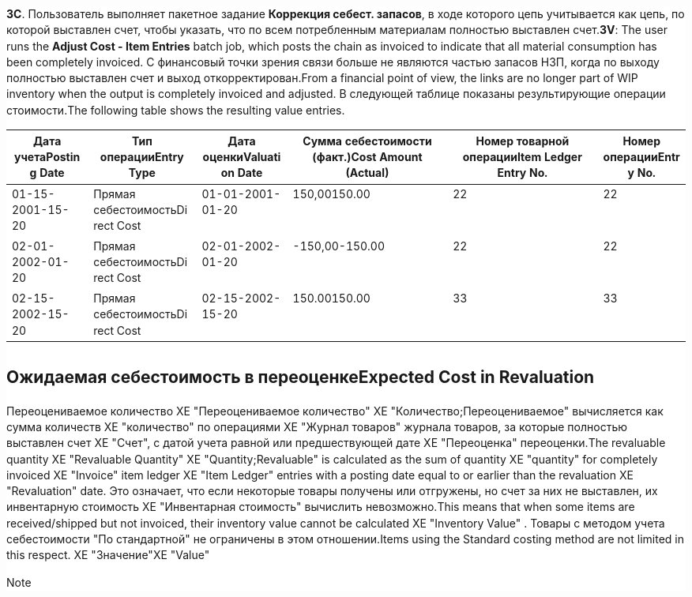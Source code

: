 <span data-ttu-id="f3b7c-193">**3C**. Пользователь выполняет пакетное задание **Коррекция себест. запасов**, в ходе которого цепь учитывается как цепь, по которой выставлен счет, чтобы указать, что по всем потребленным материалам полностью выставлен счет.</span><span class="sxs-lookup"><span data-stu-id="f3b7c-193">**3V**: The user runs the **Adjust Cost - Item Entries** batch job, which posts the chain as invoiced to indicate that all material consumption has been completely invoiced.</span></span> <span data-ttu-id="f3b7c-194">С финансовый точки зрения связи больше не являются частью запасов НЗП, когда по выходу полностью выставлен счет и выход откорректирован.</span><span class="sxs-lookup"><span data-stu-id="f3b7c-194">From a financial point of view, the links are no longer part of WIP inventory when the output is completely invoiced and adjusted.</span></span> <span data-ttu-id="f3b7c-195">В следующей таблице показаны результирующие операции стоимости.</span><span class="sxs-lookup"><span data-stu-id="f3b7c-195">The following table shows the resulting value entries.</span></span>  

|<span data-ttu-id="f3b7c-196">Дата учета</span><span class="sxs-lookup"><span data-stu-id="f3b7c-196">Posting Date</span></span>|<span data-ttu-id="f3b7c-197">Тип операции</span><span class="sxs-lookup"><span data-stu-id="f3b7c-197">Entry Type</span></span>|<span data-ttu-id="f3b7c-198">Дата оценки</span><span class="sxs-lookup"><span data-stu-id="f3b7c-198">Valuation Date</span></span>|<span data-ttu-id="f3b7c-199">Сумма себестоимости (факт.)</span><span class="sxs-lookup"><span data-stu-id="f3b7c-199">Cost Amount (Actual)</span></span>|<span data-ttu-id="f3b7c-200">Номер товарной операции</span><span class="sxs-lookup"><span data-stu-id="f3b7c-200">Item Ledger Entry No.</span></span>|<span data-ttu-id="f3b7c-201">Номер операции</span><span class="sxs-lookup"><span data-stu-id="f3b7c-201">Entry No.</span></span>|  
|------------------|----------------|--------------------|----------------------------|---------------------------|---------------|  
|<span data-ttu-id="f3b7c-202">01-15-20</span><span class="sxs-lookup"><span data-stu-id="f3b7c-202">01-15-20</span></span>|<span data-ttu-id="f3b7c-203">Прямая себестоимость</span><span class="sxs-lookup"><span data-stu-id="f3b7c-203">Direct Cost</span></span>|<span data-ttu-id="f3b7c-204">01-01-20</span><span class="sxs-lookup"><span data-stu-id="f3b7c-204">01-01-20</span></span>|<span data-ttu-id="f3b7c-205">150,00</span><span class="sxs-lookup"><span data-stu-id="f3b7c-205">150.00</span></span>|<span data-ttu-id="f3b7c-206">2</span><span class="sxs-lookup"><span data-stu-id="f3b7c-206">2</span></span>|<span data-ttu-id="f3b7c-207">2</span><span class="sxs-lookup"><span data-stu-id="f3b7c-207">2</span></span>|  
|<span data-ttu-id="f3b7c-208">02-01-20</span><span class="sxs-lookup"><span data-stu-id="f3b7c-208">02-01-20</span></span>|<span data-ttu-id="f3b7c-209">Прямая себестоимость</span><span class="sxs-lookup"><span data-stu-id="f3b7c-209">Direct Cost</span></span>|<span data-ttu-id="f3b7c-210">02-01-20</span><span class="sxs-lookup"><span data-stu-id="f3b7c-210">02-01-20</span></span>|<span data-ttu-id="f3b7c-211">-150,00</span><span class="sxs-lookup"><span data-stu-id="f3b7c-211">-150.00</span></span>|<span data-ttu-id="f3b7c-212">2</span><span class="sxs-lookup"><span data-stu-id="f3b7c-212">2</span></span>|<span data-ttu-id="f3b7c-213">2</span><span class="sxs-lookup"><span data-stu-id="f3b7c-213">2</span></span>|  
|<span data-ttu-id="f3b7c-214">02-15-20</span><span class="sxs-lookup"><span data-stu-id="f3b7c-214">02-15-20</span></span>|<span data-ttu-id="f3b7c-215">Прямая себестоимость</span><span class="sxs-lookup"><span data-stu-id="f3b7c-215">Direct Cost</span></span>|<span data-ttu-id="f3b7c-216">02-15-20</span><span class="sxs-lookup"><span data-stu-id="f3b7c-216">02-15-20</span></span>|<span data-ttu-id="f3b7c-217">150.00</span><span class="sxs-lookup"><span data-stu-id="f3b7c-217">150.00</span></span>|<span data-ttu-id="f3b7c-218">3</span><span class="sxs-lookup"><span data-stu-id="f3b7c-218">3</span></span>|<span data-ttu-id="f3b7c-219">3</span><span class="sxs-lookup"><span data-stu-id="f3b7c-219">3</span></span>|  

## <a name="expected-cost-in-revaluation"></a><span data-ttu-id="f3b7c-220">Ожидаемая себестоимость в переоценке</span><span class="sxs-lookup"><span data-stu-id="f3b7c-220">Expected Cost in Revaluation</span></span>  
<span data-ttu-id="f3b7c-221">Переоцениваемое количество XE "Переоцениваемое количество" XE "Количество;Переоцениваемое" вычисляется как сумма количеств XE "количество" по операциями XE "Журнал товаров" журнала товаров, за которые полностью выставлен счет XE "Счет", с датой учета равной или предшествующей дате XE "Переоценка" переоценки.</span><span class="sxs-lookup"><span data-stu-id="f3b7c-221">The revaluable quantity XE "Revaluable Quantity"  XE "Quantity;Revaluable"  is calculated as the sum of quantity XE "quantity"  for completely invoiced XE "Invoice"  item ledger XE "Item Ledger"  entries with a posting date equal to or earlier than the revaluation XE "Revaluation"  date.</span></span> <span data-ttu-id="f3b7c-222">Это означает, что если некоторые товары получены или отгружены, но счет за них не выставлен, их инвентарную стоимость XE "Инвентарная стоимость" вычислить невозможно.</span><span class="sxs-lookup"><span data-stu-id="f3b7c-222">This means that when some items are received/shipped but not invoiced, their inventory value cannot be calculated XE "Inventory Value" .</span></span> <span data-ttu-id="f3b7c-223">Товары с методом учета себестоимости "По стандартной" не ограничены в этом отношении.</span><span class="sxs-lookup"><span data-stu-id="f3b7c-223">Items using the Standard costing method are not limited in this respect.</span></span> <span data-ttu-id="f3b7c-224">XE "Значение"</span><span class="sxs-lookup"><span data-stu-id="f3b7c-224">XE "Value"</span></span>  

> [!NOTE]  